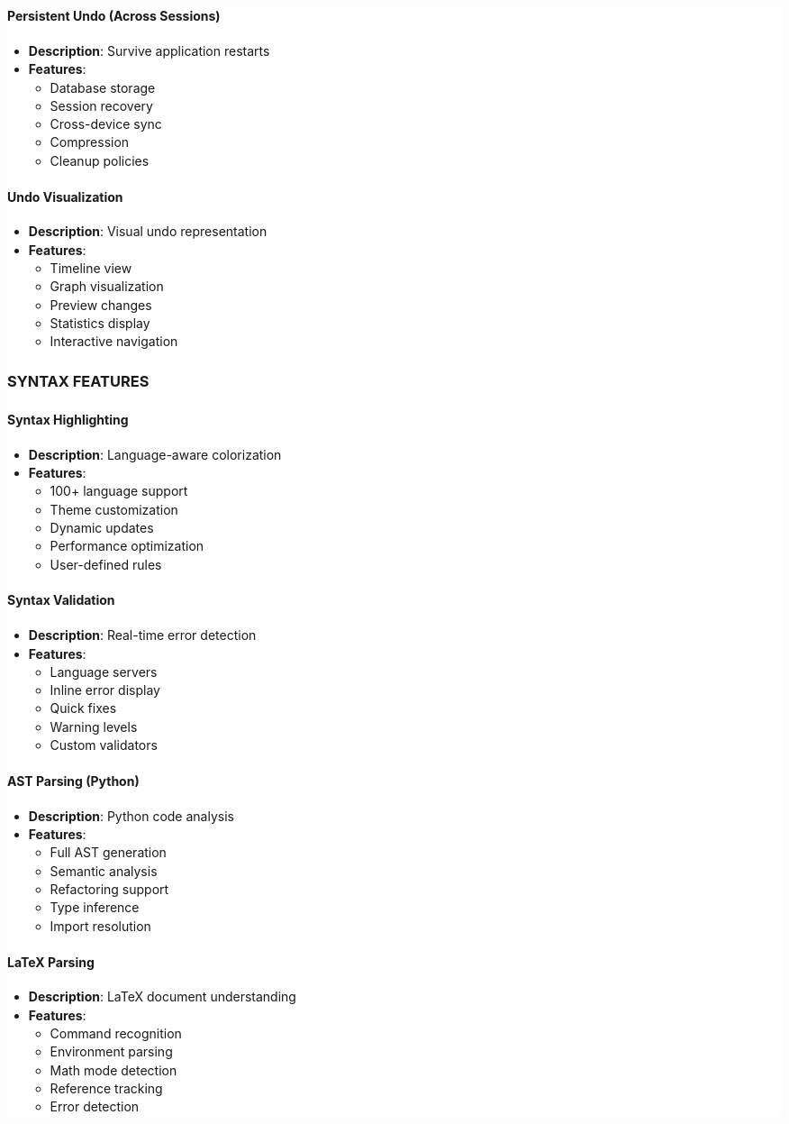#### Persistent Undo (Across Sessions)
- **Description**: Survive application restarts
- **Features**:
  - Database storage
  - Session recovery
  - Cross-device sync
  - Compression
  - Cleanup policies

#### Undo Visualization
- **Description**: Visual undo representation
- **Features**:
  - Timeline view
  - Graph visualization
  - Preview changes
  - Statistics display
  - Interactive navigation

### SYNTAX FEATURES

#### Syntax Highlighting
- **Description**: Language-aware colorization
- **Features**:
  - 100+ language support
  - Theme customization
  - Dynamic updates
  - Performance optimization
  - User-defined rules

#### Syntax Validation
- **Description**: Real-time error detection
- **Features**:
  - Language servers
  - Inline error display
  - Quick fixes
  - Warning levels
  - Custom validators

#### AST Parsing (Python)
- **Description**: Python code analysis
- **Features**:
  - Full AST generation
  - Semantic analysis
  - Refactoring support
  - Type inference
  - Import resolution

#### LaTeX Parsing
- **Description**: LaTeX document understanding
- **Features**:
  - Command recognition
  - Environment parsing
  - Math mode detection
  - Reference tracking
  - Error detection
